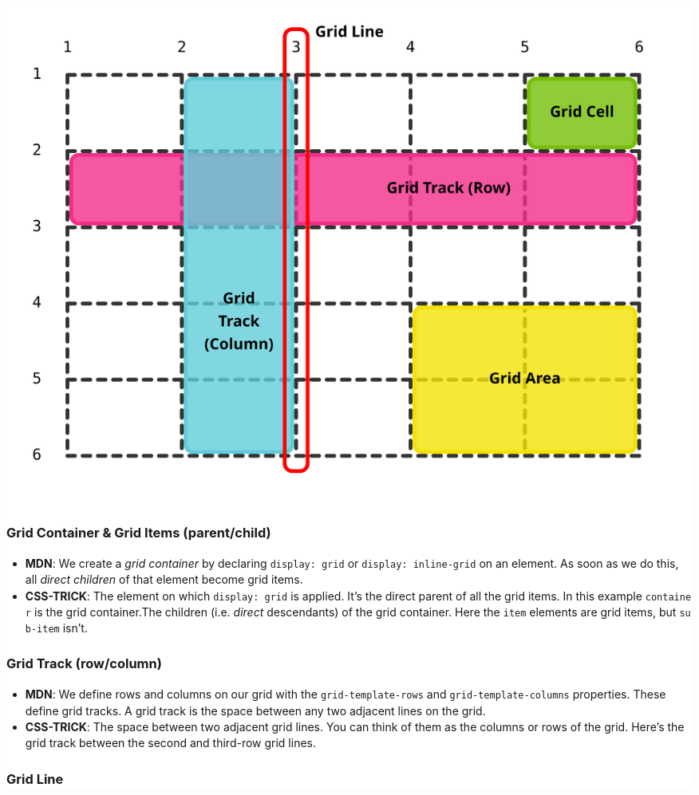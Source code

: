 ![CSS Grid Layout: A New Layout Module for the Web | WebKit](grid-concepts.svg)

### Grid Container & Grid Items (parent/child)

-   **MDN**: We create a *grid container* by declaring `display: grid` or `display: inline-grid` on an element. As soon as we do this, all *direct children* of that element become grid items.
-   **CSS-TRICK**: The element on which `display: grid` is applied. It’s the direct parent of all the grid items. In this example `container` is the grid container.The children (i.e. *direct* descendants) of the grid container. Here the `item` elements are grid items, but `sub-item` isn’t.

### Grid Track (row/column)

-   **MDN**: We define rows and columns on our grid with the `grid-template-rows` and `grid-template-columns` properties. These define grid tracks. A grid track is the space between any two adjacent lines on the grid.
-   **CSS-TRICK**: The space between two adjacent grid lines. You can think of them as the columns or rows of the grid. Here’s the grid track between the second and third-row grid lines.

### Grid Line
